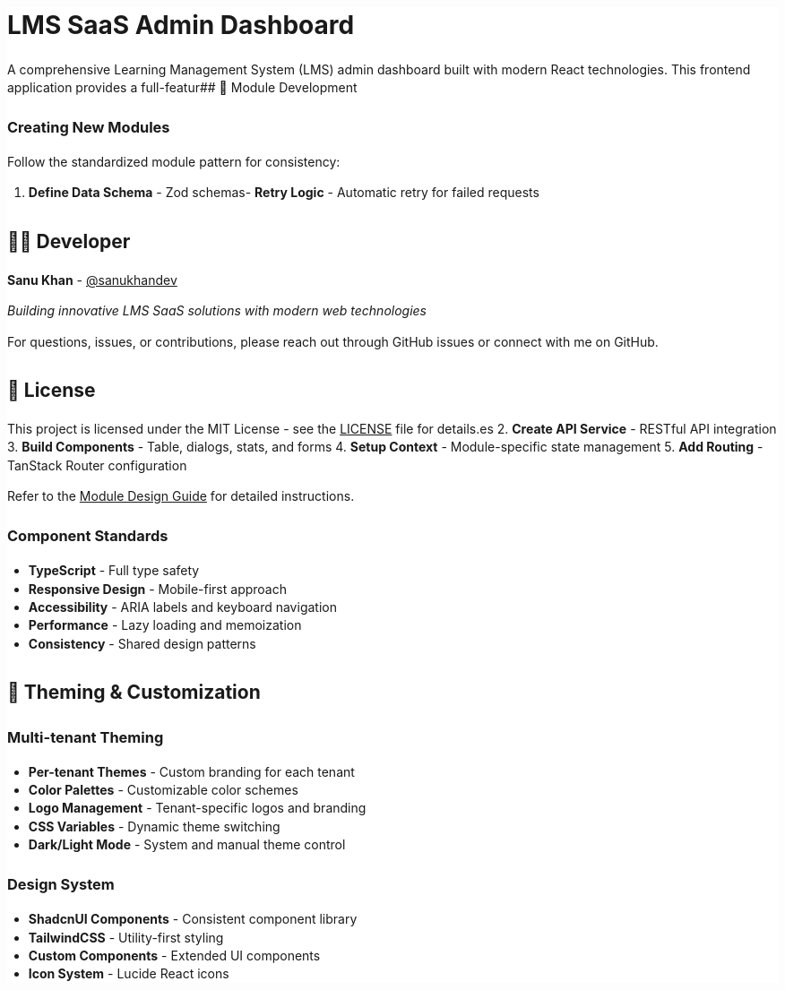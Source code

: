 # LMS SaaS Admin Dashboard

A comprehensive Learning Management System (LMS) admin dashboard built with modern React technologies. This frontend application provides a full-featur## 🧩 Module Development

### Creating New Modules
Follow the standardized module pattern for consistency:

1. **Define Data Schema** - Zod schemas- **Retry Logic** - Automatic retry for failed requests

## 👨‍💻 Developer

**Sanu Khan** - [@sanukhandev](https://github.com/sanukhandev)

*Building innovative LMS SaaS solutions with modern web technologies*

For questions, issues, or contributions, please reach out through GitHub issues or connect with me on GitHub.

## 📝 License

This project is licensed under the MIT License - see the [LICENSE](LICENSE) file for details.es
2. **Create API Service** - RESTful API integration
3. **Build Components** - Table, dialogs, stats, and forms
4. **Setup Context** - Module-specific state management
5. **Add Routing** - TanStack Router configuration

Refer to the [Module Design Guide](MODULE_DESIGN_GUIDE.md) for detailed instructions.

### Component Standards
- **TypeScript** - Full type safety
- **Responsive Design** - Mobile-first approach
- **Accessibility** - ARIA labels and keyboard navigation
- **Performance** - Lazy loading and memoization
- **Consistency** - Shared design patterns

## 🎨 Theming & Customization

### Multi-tenant Theming
- **Per-tenant Themes** - Custom branding for each tenant
- **Color Palettes** - Customizable color schemes
- **Logo Management** - Tenant-specific logos and branding
- **CSS Variables** - Dynamic theme switching
- **Dark/Light Mode** - System and manual theme control

### Design System
- **ShadcnUI Components** - Consistent component library
- **TailwindCSS** - Utility-first styling
- **Custom Components** - Extended UI components
- **Icon System** - Lucide React icons
